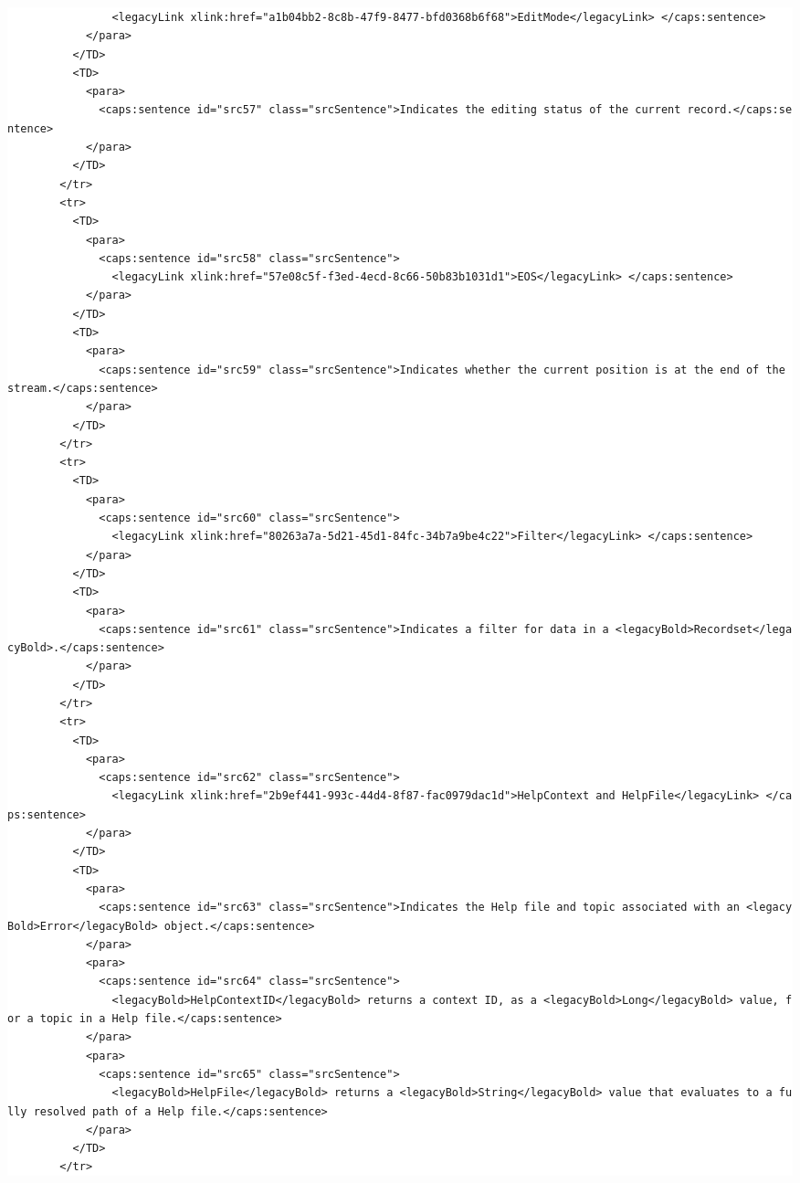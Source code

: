                     <legacyLink xlink:href="a1b04bb2-8c8b-47f9-8477-bfd0368b6f68">EditMode</legacyLink> </caps:sentence>
                </para>
              </TD>
              <TD>
                <para>
                  <caps:sentence id="src57" class="srcSentence">Indicates the editing status of the current record.</caps:sentence>
                </para>
              </TD>
            </tr>
            <tr>
              <TD>
                <para>
                  <caps:sentence id="src58" class="srcSentence">
                    <legacyLink xlink:href="57e08c5f-f3ed-4ecd-8c66-50b83b1031d1">EOS</legacyLink> </caps:sentence>
                </para>
              </TD>
              <TD>
                <para>
                  <caps:sentence id="src59" class="srcSentence">Indicates whether the current position is at the end of the stream.</caps:sentence>
                </para>
              </TD>
            </tr>
            <tr>
              <TD>
                <para>
                  <caps:sentence id="src60" class="srcSentence">
                    <legacyLink xlink:href="80263a7a-5d21-45d1-84fc-34b7a9be4c22">Filter</legacyLink> </caps:sentence>
                </para>
              </TD>
              <TD>
                <para>
                  <caps:sentence id="src61" class="srcSentence">Indicates a filter for data in a <legacyBold>Recordset</legacyBold>.</caps:sentence>
                </para>
              </TD>
            </tr>
            <tr>
              <TD>
                <para>
                  <caps:sentence id="src62" class="srcSentence">
                    <legacyLink xlink:href="2b9ef441-993c-44d4-8f87-fac0979dac1d">HelpContext and HelpFile</legacyLink> </caps:sentence>
                </para>
              </TD>
              <TD>
                <para>
                  <caps:sentence id="src63" class="srcSentence">Indicates the Help file and topic associated with an <legacyBold>Error</legacyBold> object.</caps:sentence>
                </para>
                <para>
                  <caps:sentence id="src64" class="srcSentence">
                    <legacyBold>HelpContextID</legacyBold> returns a context ID, as a <legacyBold>Long</legacyBold> value, for a topic in a Help file.</caps:sentence>
                </para>
                <para>
                  <caps:sentence id="src65" class="srcSentence">
                    <legacyBold>HelpFile</legacyBold> returns a <legacyBold>String</legacyBold> value that evaluates to a fully resolved path of a Help file.</caps:sentence>
                </para>
              </TD>
            </tr>